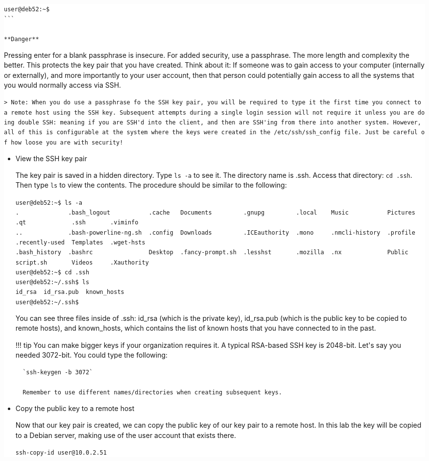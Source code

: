 	user@deb52:~$ 
	```

	**Danger** 
  
  Pressing enter for a blank passphrase is insecure. For added security, use a passphrase. The more length and complexity the better. This protects the key pair that you have created. Think about it: If someone was to gain access to your computer (internally or externally), and more importantly to your user account, then that person could potentially gain access to all the systems that you would normally access via SSH. 

	> Note:	When you do use a passphrase fo the SSH key pair, you will be required to type it the first time you connect to a remote host using the SSH key. Subsequent attempts during a single login session will not require it unless you are doing double SSH: meaning if you are SSH'd into the client, and then are SSH'ing from there into another system. However, all of this is configurable at the system where the keys were created in the /etc/ssh/ssh_config file. Just be careful of how loose you are with security!

- View the SSH key pair

	The key pair is saved in a hidden directory. Type `ls -a` to see it. The directory name is .ssh. Access that directory: `cd .ssh`. Then type `ls` to view the contents. The procedure should be similar to the following:

	```
	user@deb52:~$ ls -a
	.              .bash_logout           .cache   Documents         .gnupg         .local    Music           Pictures  .qt             .ssh       .viminfo
	..             .bash-powerline-ng.sh  .config  Downloads         .ICEauthority  .mono     .nmcli-history  .profile  .recently-used  Templates  .wget-hsts
	.bash_history  .bashrc                Desktop  .fancy-prompt.sh  .lesshst       .mozilla  .nx             Public    script.sh       Videos     .Xauthority
	user@deb52:~$ cd .ssh
	user@deb52:~/.ssh$ ls
	id_rsa  id_rsa.pub  known_hosts
	user@deb52:~/.ssh$ 
	```

	You can see three files inside of .ssh: id_rsa (which is the private key), id_rsa.pub (which is the public key to be copied to remote hosts), and known_hosts, which contains the list of known hosts that you have connected to in the past. 

	!!! tip
		You can make bigger keys if your organization requires it. A typical RSA-based SSH key is 2048-bit. Let's say you needed 3072-bit. You could type the following:
	
		`ssh-keygen -b 3072`

		Remember to use different names/directories when creating subsequent keys. 

- Copy the public key to a remote host

	Now that our key pair is created, we can copy the public key of our key pair to a remote host. In this lab the key will be copied to a Debian server, making use of the user account that exists there. 

	`ssh-copy-id user@10.0.2.51`
